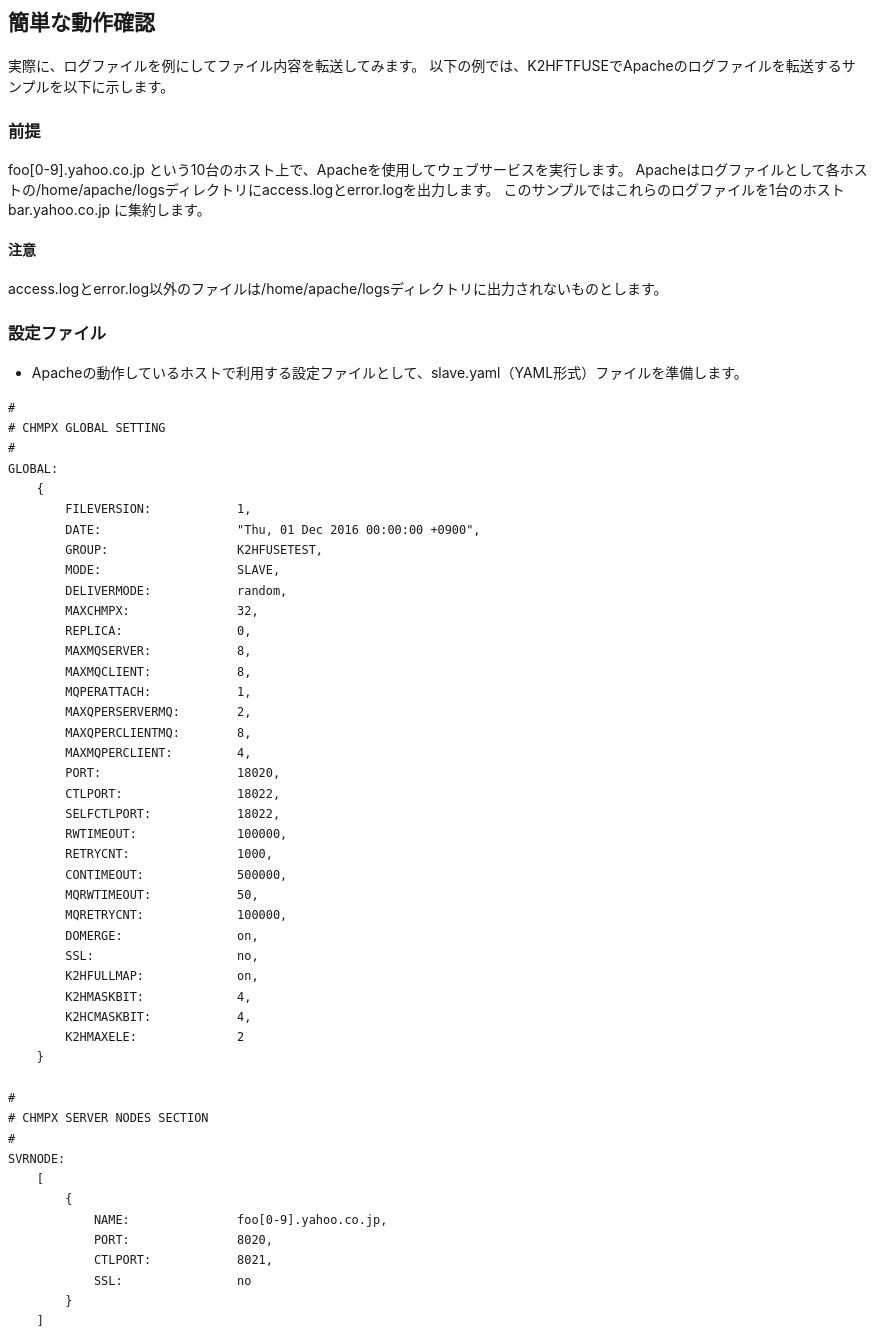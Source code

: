 
## 簡単な動作確認
実際に、ログファイルを例にしてファイル内容を転送してみます。
以下の例では、K2HFTFUSEでApacheのログファイルを転送するサンプルを以下に示します。

### 前提
foo\[0-9\].yahoo.co.jp という10台のホスト上で、Apacheを使用してウェブサービスを実行します。
Apacheはログファイルとして各ホストの/home/apache/logsディレクトリにaccess.logとerror.logを出力します。
このサンプルではこれらのログファイルを1台のホスト bar.yahoo.co.jp に集約します。

#### 注意
access.logとerror.log以外のファイルは/home/apache/logsディレクトリに出力されないものとします。  

### 設定ファイル

- Apacheの動作しているホストで利用する設定ファイルとして、slave.yaml（YAML形式）ファイルを準備します。

```
#
# CHMPX GLOBAL SETTING
#
GLOBAL:
    {
        FILEVERSION:            1,
        DATE:                   "Thu, 01 Dec 2016 00:00:00 +0900",
        GROUP:                  K2HFUSETEST,
        MODE:                   SLAVE,
        DELIVERMODE:            random,
        MAXCHMPX:               32,
        REPLICA:                0,
        MAXMQSERVER:            8,
        MAXMQCLIENT:            8,
        MQPERATTACH:            1,
        MAXQPERSERVERMQ:        2,
        MAXQPERCLIENTMQ:        8,
        MAXMQPERCLIENT:         4,
        PORT:                   18020,
        CTLPORT:                18022,
        SELFCTLPORT:            18022,
        RWTIMEOUT:              100000,
        RETRYCNT:               1000,
        CONTIMEOUT:             500000,
        MQRWTIMEOUT:            50,
        MQRETRYCNT:             100000,
        DOMERGE:                on,
        SSL:                    no,
        K2HFULLMAP:             on,
        K2HMASKBIT:             4,
        K2HCMASKBIT:            4,
        K2HMAXELE:              2
    }

#
# CHMPX SERVER NODES SECTION
#
SVRNODE:
    [
        {
            NAME:               foo[0-9].yahoo.co.jp,
            PORT:               8020,
            CTLPORT:            8021,
            SSL:                no
        }
    ]
```